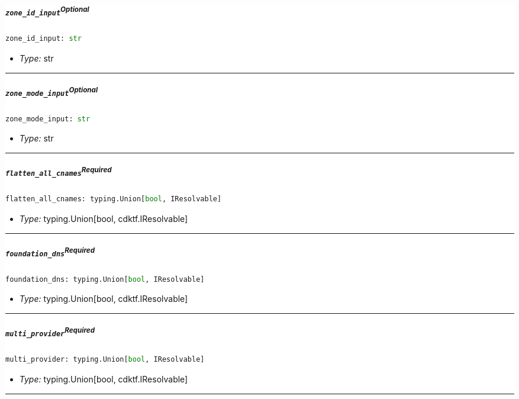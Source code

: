 
##### `zone_id_input`<sup>Optional</sup> <a name="zone_id_input" id="@cdktf/provider-cloudflare.zoneDnsSettings.ZoneDnsSettings.property.zoneIdInput"></a>

```python
zone_id_input: str
```

- *Type:* str

---

##### `zone_mode_input`<sup>Optional</sup> <a name="zone_mode_input" id="@cdktf/provider-cloudflare.zoneDnsSettings.ZoneDnsSettings.property.zoneModeInput"></a>

```python
zone_mode_input: str
```

- *Type:* str

---

##### `flatten_all_cnames`<sup>Required</sup> <a name="flatten_all_cnames" id="@cdktf/provider-cloudflare.zoneDnsSettings.ZoneDnsSettings.property.flattenAllCnames"></a>

```python
flatten_all_cnames: typing.Union[bool, IResolvable]
```

- *Type:* typing.Union[bool, cdktf.IResolvable]

---

##### `foundation_dns`<sup>Required</sup> <a name="foundation_dns" id="@cdktf/provider-cloudflare.zoneDnsSettings.ZoneDnsSettings.property.foundationDns"></a>

```python
foundation_dns: typing.Union[bool, IResolvable]
```

- *Type:* typing.Union[bool, cdktf.IResolvable]

---

##### `multi_provider`<sup>Required</sup> <a name="multi_provider" id="@cdktf/provider-cloudflare.zoneDnsSettings.ZoneDnsSettings.property.multiProvider"></a>

```python
multi_provider: typing.Union[bool, IResolvable]
```

- *Type:* typing.Union[bool, cdktf.IResolvable]

---
